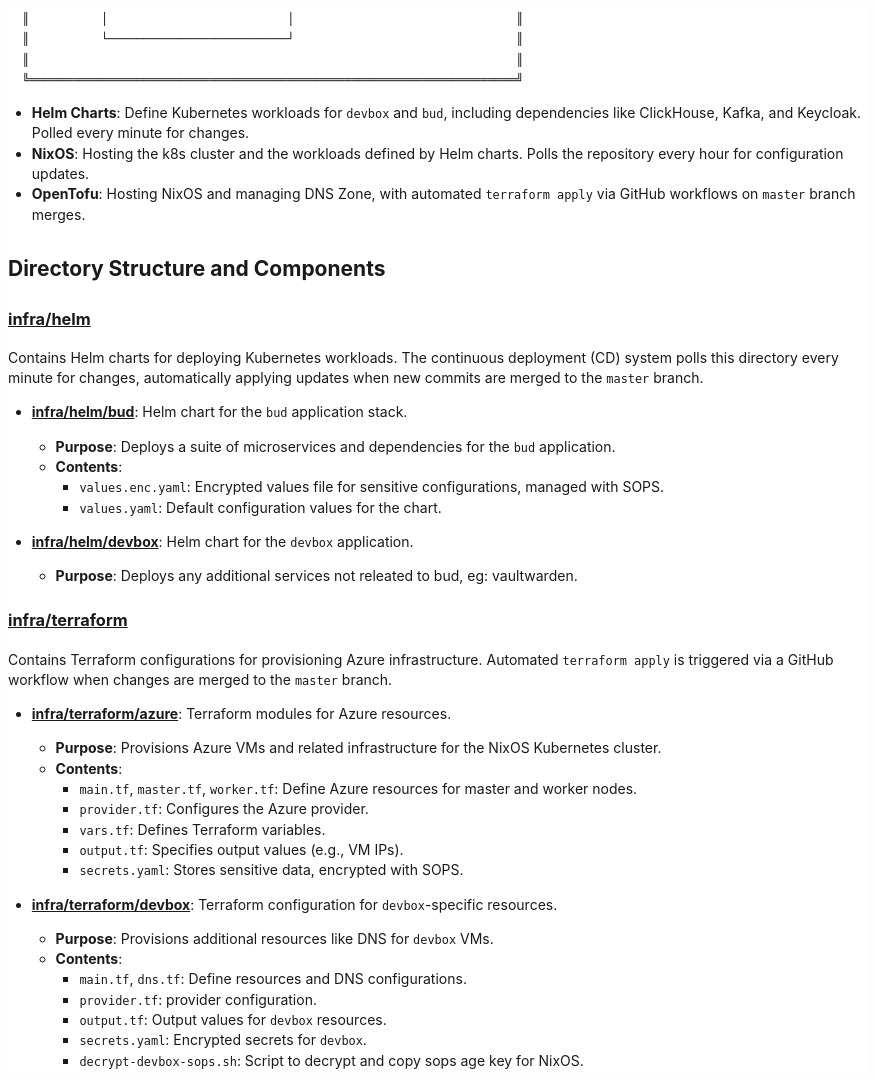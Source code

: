```
  ║          │                         │                               ║
  ║          └─────────────────────────┘                               ║
  ║                                                                    ║
  ╚════════════════════════════════════════════════════════════════════╝
```

- **Helm Charts**: Define Kubernetes workloads for `devbox` and `bud`, including dependencies like ClickHouse, Kafka, and Keycloak. Polled every minute for changes.
- **NixOS**: Hosting the k8s cluster and the workloads defined by Helm charts. Polls the repository every hour for configuration updates.
- **OpenTofu**: Hosting NixOS and managing DNS Zone, with automated `terraform apply` via GitHub workflows on `master` branch merges.

## Directory Structure and Components

### [infra/helm](./infra/helm)
Contains Helm charts for deploying Kubernetes workloads. The continuous deployment (CD) system polls this directory every minute for changes, automatically applying updates when new commits are merged to the `master` branch.

- **[infra/helm/bud](./infra/helm/bud)**: Helm chart for the `bud` application stack.
  - **Purpose**: Deploys a suite of microservices and dependencies for the `bud` application.
  - **Contents**:
    - `values.enc.yaml`: Encrypted values file for sensitive configurations, managed with SOPS.
    - `values.yaml`: Default configuration values for the chart.

- **[infra/helm/devbox](./infra/helm/devbox)**: Helm chart for the `devbox` application.
  - **Purpose**: Deploys any additional services not releated to bud, eg: vaultwarden.

### [infra/terraform](./infra/terraform)
Contains Terraform configurations for provisioning Azure infrastructure. Automated `terraform apply` is triggered via a GitHub workflow when changes are merged to the `master` branch.

- **[infra/terraform/azure](./infra/terraform/azure)**: Terraform modules for Azure resources.
  - **Purpose**: Provisions Azure VMs and related infrastructure for the NixOS Kubernetes cluster.
  - **Contents**:
    - `main.tf`, `master.tf`, `worker.tf`: Define Azure resources for master and worker nodes.
    - `provider.tf`: Configures the Azure provider.
    - `vars.tf`: Defines Terraform variables.
    - `output.tf`: Specifies output values (e.g., VM IPs).
    - `secrets.yaml`: Stores sensitive data, encrypted with SOPS.

- **[infra/terraform/devbox](./infra/terraform/devbox)**: Terraform configuration for `devbox`-specific resources.
  - **Purpose**: Provisions additional resources like DNS for `devbox` VMs.
  - **Contents**:
    - `main.tf`, `dns.tf`: Define resources and DNS configurations.
    - `provider.tf`: provider configuration.
    - `output.tf`: Output values for `devbox` resources.
    - `secrets.yaml`: Encrypted secrets for `devbox`.
    - `decrypt-devbox-sops.sh`: Script to decrypt and copy sops age key for NixOS.
